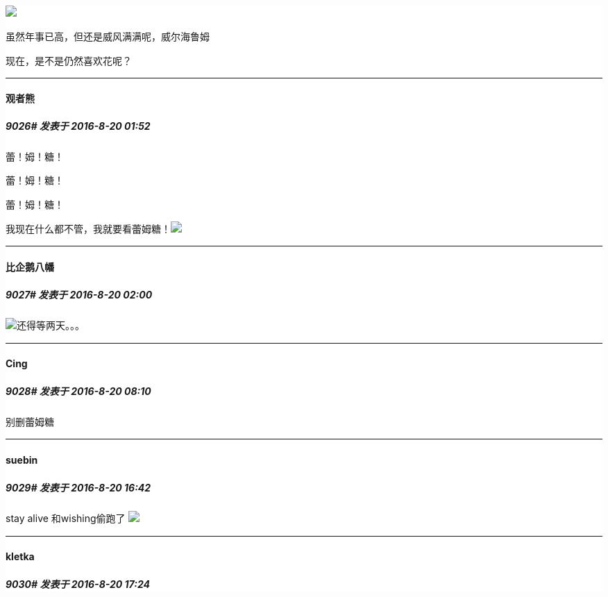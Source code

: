 
<img src="http://re-zero-anime.jp/assets/outline/21_5.jpg" referrerpolicy="no-referrer">


虽然年事已高，但还是威风满满呢，威尔海鲁姆


现在，是不是仍然喜欢花呢？


-----

####  观者熊  
##### 9026#       发表于 2016-8-20 01:52


蕾！姆！糖！

蕾！姆！糖！

蕾！姆！糖！


我现在什么都不管，我就要看蕾姆糖！<img src="https://static.saraba1st.com/image/smiley/dym/148.gif" referrerpolicy="no-referrer">


-----

####  比企鹅八幡  
##### 9027#       发表于 2016-8-20 02:00


<img src="https://static.saraba1st.com/image/smiley/nq/010.gif" referrerpolicy="no-referrer">还得等两天。。。


-----

####  Cing  
##### 9028#       发表于 2016-8-20 08:10


别删蕾姆糖


-----

####  suebin  
##### 9029#       发表于 2016-8-20 16:42


stay alive 和wishing偷跑了 <img src="https://static.saraba1st.com/image/smiley/face/91.gif" referrerpolicy="no-referrer">


-----

####  kletka  
##### 9030#       发表于 2016-8-20 17:24

